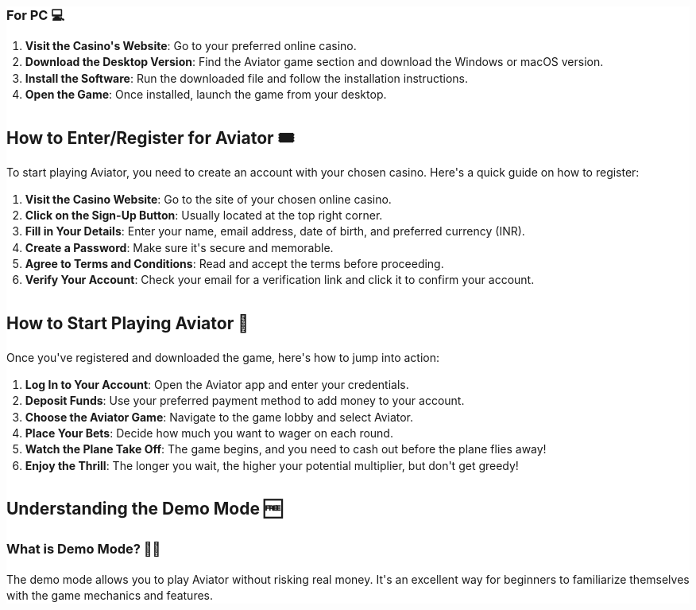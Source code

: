 ### For PC 💻

1.  **Visit the Casino's Website**: Go to your preferred online casino.
2.  **Download the Desktop Version**: Find the Aviator game section and
    download the Windows or macOS version.
3.  **Install the Software**: Run the downloaded file and follow the
    installation instructions.
4.  **Open the Game**: Once installed, launch the game from your
    desktop.

## How to Enter/Register for Aviator 🎟️

To start playing Aviator, you need to create an account with your chosen
casino. Here's a quick guide on how to register:

1.  **Visit the Casino Website**: Go to the site of your chosen online
    casino.
2.  **Click on the Sign-Up Button**: Usually located at the top right
    corner.
3.  **Fill in Your Details**: Enter your name, email address, date of
    birth, and preferred currency (INR).
4.  **Create a Password**: Make sure it\'s secure and memorable.
5.  **Agree to Terms and Conditions**: Read and accept the terms before
    proceeding.
6.  **Verify Your Account**: Check your email for a verification link
    and click it to confirm your account.

## How to Start Playing Aviator 🚀

Once you\'ve registered and downloaded the game, here's how to jump into
action:

1.  **Log In to Your Account**: Open the Aviator app and enter your
    credentials.
2.  **Deposit Funds**: Use your preferred payment method to add money to
    your account.
3.  **Choose the Aviator Game**: Navigate to the game lobby and select
    Aviator.
4.  **Place Your Bets**: Decide how much you want to wager on each
    round.
5.  **Watch the Plane Take Off**: The game begins, and you need to cash
    out before the plane flies away!
6.  **Enjoy the Thrill**: The longer you wait, the higher your potential
    multiplier, but don\'t get greedy!

## Understanding the Demo Mode 🆓

### What is Demo Mode? 🤷‍♂️

The demo mode allows you to play Aviator without risking real money.
It\'s an excellent way for beginners to familiarize themselves with the
game mechanics and features.
